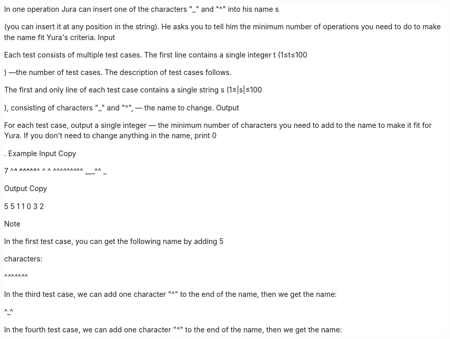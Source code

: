 In one operation Jura can insert one of the characters "_" and "^" into his name s

(you can insert it at any position in the string). He asks you to tell him the minimum number of operations you need to do to make the name fit Yura's criteria.
Input

Each test consists of multiple test cases. The first line contains a single integer t
(1≤t≤100

) —the number of test cases. The description of test cases follows.

The first and only line of each test case contains a single string s
(1≤|s|≤100

), consisting of characters "_" and "^",  — the name to change.
Output

For each test case, output a single integer — the minimum number of characters you need to add to the name to make it fit for Yura. If you don't need to change anything in the name, print 0

.
Example
Input
Copy

7
^______^
___^_^^^_^___^
^_
^
^_^^^^^_^_^^
___^^
_

Output
Copy

5
5
1
1
0
3
2

Note

In the first test case, you can get the following name by adding 5

characters:

^_^_^_^_^_^_^

In the third test case, we can add one character "^" to the end of the name, then we get the name:

^_^

In the fourth test case, we can add one character "^" to the end of the name, then we get the name:
